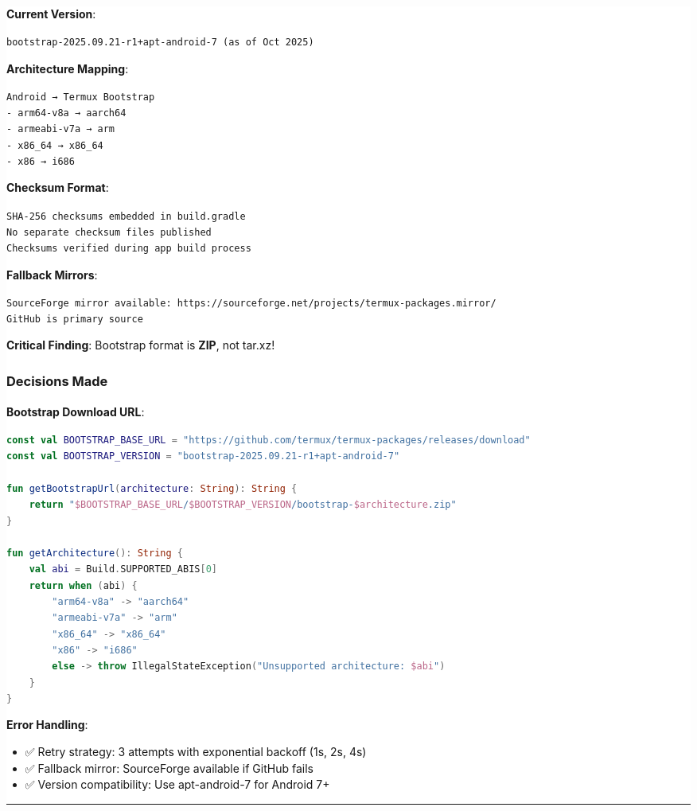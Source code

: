 **Current Version**:
```
bootstrap-2025.09.21-r1+apt-android-7 (as of Oct 2025)
```

**Architecture Mapping**:
```
Android → Termux Bootstrap
- arm64-v8a → aarch64
- armeabi-v7a → arm
- x86_64 → x86_64
- x86 → i686
```

**Checksum Format**:
```
SHA-256 checksums embedded in build.gradle
No separate checksum files published
Checksums verified during app build process
```

**Fallback Mirrors**:
```
SourceForge mirror available: https://sourceforge.net/projects/termux-packages.mirror/
GitHub is primary source
```

**Critical Finding**: Bootstrap format is **ZIP**, not tar.xz!

### Decisions Made

**Bootstrap Download URL**:
```kotlin
const val BOOTSTRAP_BASE_URL = "https://github.com/termux/termux-packages/releases/download"
const val BOOTSTRAP_VERSION = "bootstrap-2025.09.21-r1+apt-android-7"

fun getBootstrapUrl(architecture: String): String {
    return "$BOOTSTRAP_BASE_URL/$BOOTSTRAP_VERSION/bootstrap-$architecture.zip"
}

fun getArchitecture(): String {
    val abi = Build.SUPPORTED_ABIS[0]
    return when (abi) {
        "arm64-v8a" -> "aarch64"
        "armeabi-v7a" -> "arm"
        "x86_64" -> "x86_64"
        "x86" -> "i686"
        else -> throw IllegalStateException("Unsupported architecture: $abi")
    }
}
```

**Error Handling**:
- ✅ Retry strategy: 3 attempts with exponential backoff (1s, 2s, 4s)
- ✅ Fallback mirror: SourceForge available if GitHub fails
- ✅ Version compatibility: Use apt-android-7 for Android 7+

---